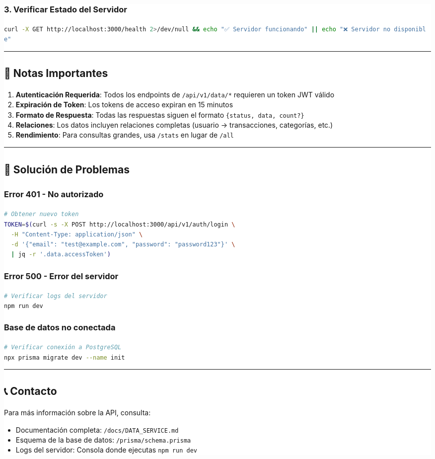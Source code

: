 ### 3. Verificar Estado del Servidor
```bash
curl -X GET http://localhost:3000/health 2>/dev/null && echo "✅ Servidor funcionando" || echo "❌ Servidor no disponible"
```

---

## 📝 Notas Importantes

1. **Autenticación Requerida**: Todos los endpoints de `/api/v1/data/*` requieren un token JWT válido
2. **Expiración de Token**: Los tokens de acceso expiran en 15 minutos
3. **Formato de Respuesta**: Todas las respuestas siguen el formato `{status, data, count?}`
4. **Relaciones**: Los datos incluyen relaciones completas (usuario → transacciones, categorías, etc.)
5. **Rendimiento**: Para consultas grandes, usa `/stats` en lugar de `/all`

---

## 🚨 Solución de Problemas

### Error 401 - No autorizado
```bash
# Obtener nuevo token
TOKEN=$(curl -s -X POST http://localhost:3000/api/v1/auth/login \
  -H "Content-Type: application/json" \
  -d '{"email": "test@example.com", "password": "password123"}' \
  | jq -r '.data.accessToken')
```

### Error 500 - Error del servidor
```bash
# Verificar logs del servidor
npm run dev
```

### Base de datos no conectada
```bash
# Verificar conexión a PostgreSQL
npx prisma migrate dev --name init
```

---

## 📞 Contacto

Para más información sobre la API, consulta:
- Documentación completa: `/docs/DATA_SERVICE.md`
- Esquema de la base de datos: `/prisma/schema.prisma`
- Logs del servidor: Consola donde ejecutas `npm run dev`
